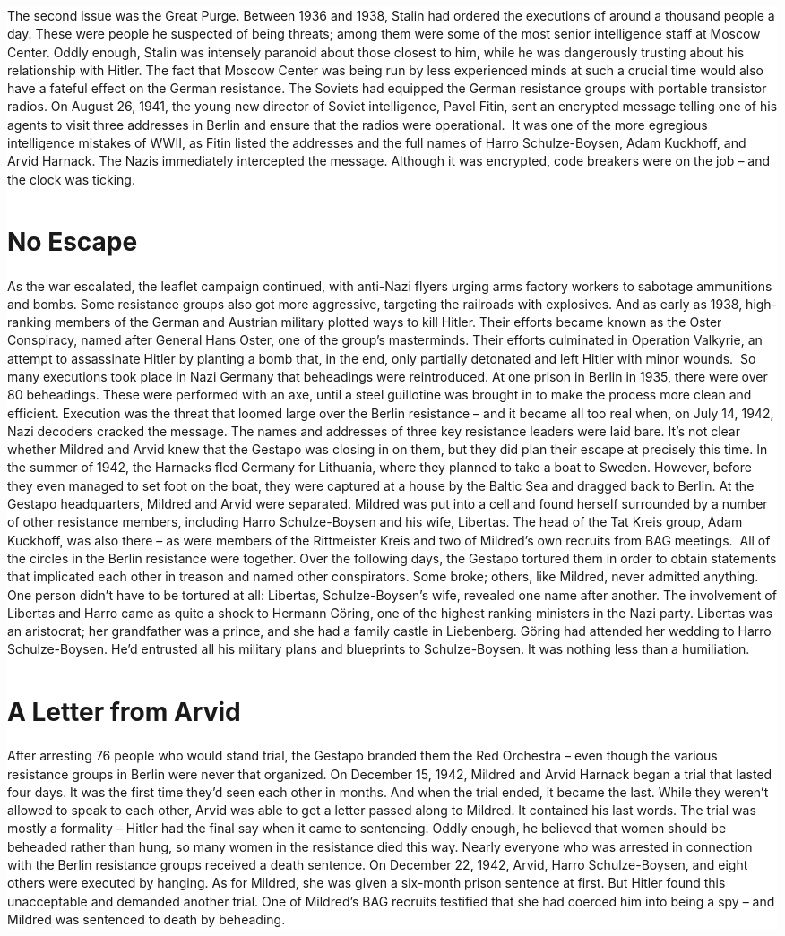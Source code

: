 The second issue was the Great Purge. Between 1936 and 1938, Stalin had ordered the executions of around a thousand people a day. These were people he suspected of being threats; among them were some of the most senior intelligence staff at Moscow Center. Oddly enough, Stalin was intensely paranoid about those closest to him, while he was dangerously trusting about his relationship with Hitler.
The fact that Moscow Center was being run by less experienced minds at such a crucial time would also have a fateful effect on the German resistance. The Soviets had equipped the German resistance groups with portable transistor radios. On August 26, 1941, the young new director of Soviet intelligence, Pavel Fitin, sent an encrypted message telling one of his agents to visit three addresses in Berlin and ensure that the radios were operational. 
It was one of the more egregious intelligence mistakes of WWII, as Fitin listed the addresses and the full names of Harro Schulze-Boysen, Adam Kuckhoff, and Arvid Harnack. The Nazis immediately intercepted the message. Although it was encrypted, code breakers were on the job – and the clock was ticking.

# No Escape
As the war escalated, the leaflet campaign continued, with anti-Nazi flyers urging arms factory workers to sabotage ammunitions and bombs. Some resistance groups also got more aggressive, targeting the railroads with explosives. And as early as 1938, high-ranking members of the German and Austrian military plotted ways to kill Hitler. Their efforts became known as the Oster Conspiracy, named after General Hans Oster, one of the group’s masterminds. Their efforts culminated in Operation Valkyrie, an attempt to assassinate Hitler by planting a bomb that, in the end, only partially detonated and left Hitler with minor wounds. 
So many executions took place in Nazi Germany that beheadings were reintroduced. At one prison in Berlin in 1935, there were over 80 beheadings. These were performed with an axe, until a steel guillotine was brought in to make the process more clean and efficient. Execution was the threat that loomed large over the Berlin resistance – and it became all too real when, on July 14, 1942, Nazi decoders cracked the message. The names and addresses of three key resistance leaders were laid bare.
It’s not clear whether Mildred and Arvid knew that the Gestapo was closing in on them, but they did plan their escape at precisely this time. In the summer of 1942, the Harnacks fled Germany for Lithuania, where they planned to take a boat to Sweden. However, before they even managed to set foot on the boat, they were captured at a house by the Baltic Sea and dragged back to Berlin.
At the Gestapo headquarters, Mildred and Arvid were separated. Mildred was put into a cell and found herself surrounded by a number of other resistance members, including Harro Schulze-Boysen and his wife, Libertas. The head of the Tat Kreis group, Adam Kuckhoff, was also there – as were members of the Rittmeister Kreis and two of Mildred’s own recruits from BAG meetings. 
All of the circles in the Berlin resistance were together. Over the following days, the Gestapo tortured them in order to obtain statements that implicated each other in treason and named other conspirators. Some broke; others, like Mildred, never admitted anything. One person didn’t have to be tortured at all: Libertas, Schulze-Boysen’s wife, revealed one name after another.
The involvement of Libertas and Harro came as quite a shock to Hermann Göring, one of the highest ranking ministers in the Nazi party. Libertas was an aristocrat; her grandfather was a prince, and she had a family castle in Liebenberg. Göring had attended her wedding to Harro Schulze-Boysen. He’d entrusted all his military plans and blueprints to Schulze-Boysen. It was nothing less than a humiliation.

# A Letter from Arvid
After arresting 76 people who would stand trial, the Gestapo branded them the Red Orchestra – even though the various resistance groups in Berlin were never that organized. On December 15, 1942, Mildred and Arvid Harnack began a trial that lasted four days. It was the first time they’d seen each other in months. And when the trial ended, it became the last. While they weren’t allowed to speak to each other, Arvid was able to get a letter passed along to Mildred. It contained his last words.
The trial was mostly a formality – Hitler had the final say when it came to sentencing. Oddly enough, he believed that women should be beheaded rather than hung, so many women in the resistance died this way.
Nearly everyone who was arrested in connection with the Berlin resistance groups received a death sentence. On December 22, 1942, Arvid, Harro Schulze-Boysen, and eight others were executed by hanging. As for Mildred, she was given a six-month prison sentence at first. But Hitler found this unacceptable and demanded another trial. One of Mildred’s BAG recruits testified that she had coerced him into being a spy – and Mildred was sentenced to death by beheading. 